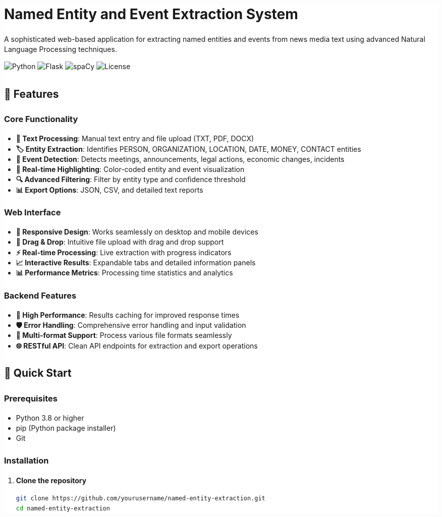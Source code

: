 # Named Entity and Event Extraction System

A sophisticated web-based application for extracting named entities and events from news media text using advanced Natural Language Processing techniques.

![Python](https://img.shields.io/badge/python-v3.8+-blue.svg)
![Flask](https://img.shields.io/badge/flask-v2.3.3-green.svg)
![spaCy](https://img.shields.io/badge/spaCy-v3.7.2-orange.svg)
![License](https://img.shields.io/badge/license-MIT-blue.svg)

## 🎯 Features

### Core Functionality
- **📝 Text Processing**: Manual text entry and file upload (TXT, PDF, DOCX)
- **🏷️ Entity Extraction**: Identifies PERSON, ORGANIZATION, LOCATION, DATE, MONEY, CONTACT entities
- **📅 Event Detection**: Detects meetings, announcements, legal actions, economic changes, incidents
- **🎨 Real-time Highlighting**: Color-coded entity and event visualization
- **🔍 Advanced Filtering**: Filter by entity type and confidence threshold
- **📊 Export Options**: JSON, CSV, and detailed text reports

### Web Interface
- **📱 Responsive Design**: Works seamlessly on desktop and mobile devices
- **🎯 Drag & Drop**: Intuitive file upload with drag and drop support
- **⚡ Real-time Processing**: Live extraction with progress indicators
- **📈 Interactive Results**: Expandable tabs and detailed information panels
- **📊 Performance Metrics**: Processing time statistics and analytics

### Backend Features
- **🚀 High Performance**: Results caching for improved response times
- **🛡️ Error Handling**: Comprehensive error handling and input validation
- **📁 Multi-format Support**: Process various file formats seamlessly
- **🌐 RESTful API**: Clean API endpoints for extraction and export operations

## 🚀 Quick Start

### Prerequisites

- Python 3.8 or higher
- pip (Python package installer)
- Git

### Installation

1. **Clone the repository**
   ```bash
   git clone https://github.com/yourusername/named-entity-extraction.git
   cd named-entity-extraction
   ```
